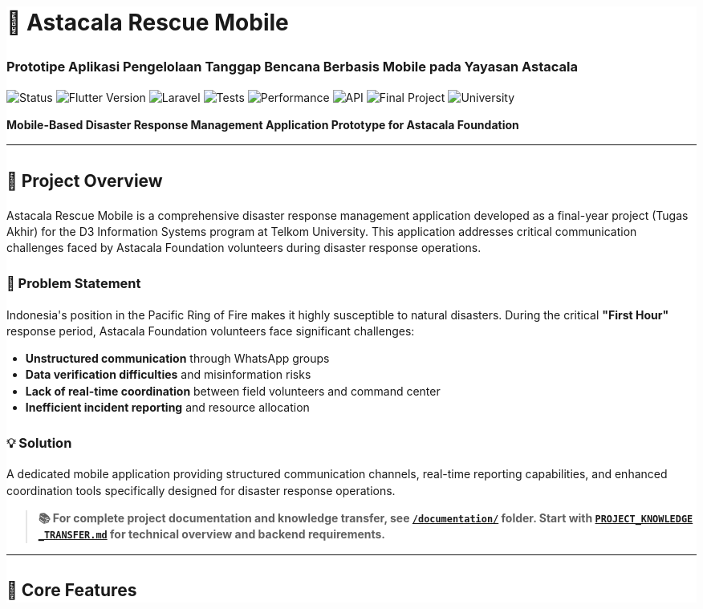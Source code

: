 # 🚨 Astacala Rescue Mobile
### Prototipe Aplikasi Pengelolaan Tanggap Bencana Berbasis Mobile pada Yayasan Astacala

![Status](https://img.shields.io/badge/status-Performance%20Optimized-brightgreen)
![Flutter Version](https://img.shields.io/badge/Flutter-3.x-blue)
![Laravel](https://img.shields.io/badge/Laravel-11-red)
![Tests](https://img.shields.io/badge/Tests-83%2B%20Passing-brightgreen)
![Performance](https://img.shields.io/badge/Auth%20Performance-99%25%20Improved-green)
![API](https://img.shields.io/badge/API-Production%20Ready-green)
![Final Project](https://img.shields.io/badge/Tugas%20Akhir-D3%20Sistem%20Informasi-blue)
![University](https://img.shields.io/badge/Universitas-Telkom-orange)

**Mobile-Based Disaster Response Management Application Prototype for Astacala Foundation**

---

## 🎯 **Project Overview**

Astacala Rescue Mobile is a comprehensive disaster response management application developed as a final-year project (Tugas Akhir) for the D3 Information Systems program at Telkom University. This application addresses critical communication challenges faced by Astacala Foundation volunteers during disaster response operations.

### **🚩 Problem Statement**
Indonesia's position in the Pacific Ring of Fire makes it highly susceptible to natural disasters. During the critical **"First Hour"** response period, Astacala Foundation volunteers face significant challenges:
- **Unstructured communication** through WhatsApp groups
- **Data verification difficulties** and misinformation risks  
- **Lack of real-time coordination** between field volunteers and command center
- **Inefficient incident reporting** and resource allocation

### **💡 Solution**
A dedicated mobile application providing structured communication channels, real-time reporting capabilities, and enhanced coordination tools specifically designed for disaster response operations.

> **📚 For complete project documentation and knowledge transfer, see [`/documentation/`](./documentation/) folder. Start with [`PROJECT_KNOWLEDGE_TRANSFER.md`](./documentation/6_knowledge_transfer/PROJECT_KNOWLEDGE_TRANSFER.md) for technical overview and backend requirements.**

---

## 🚀 **Core Features**
